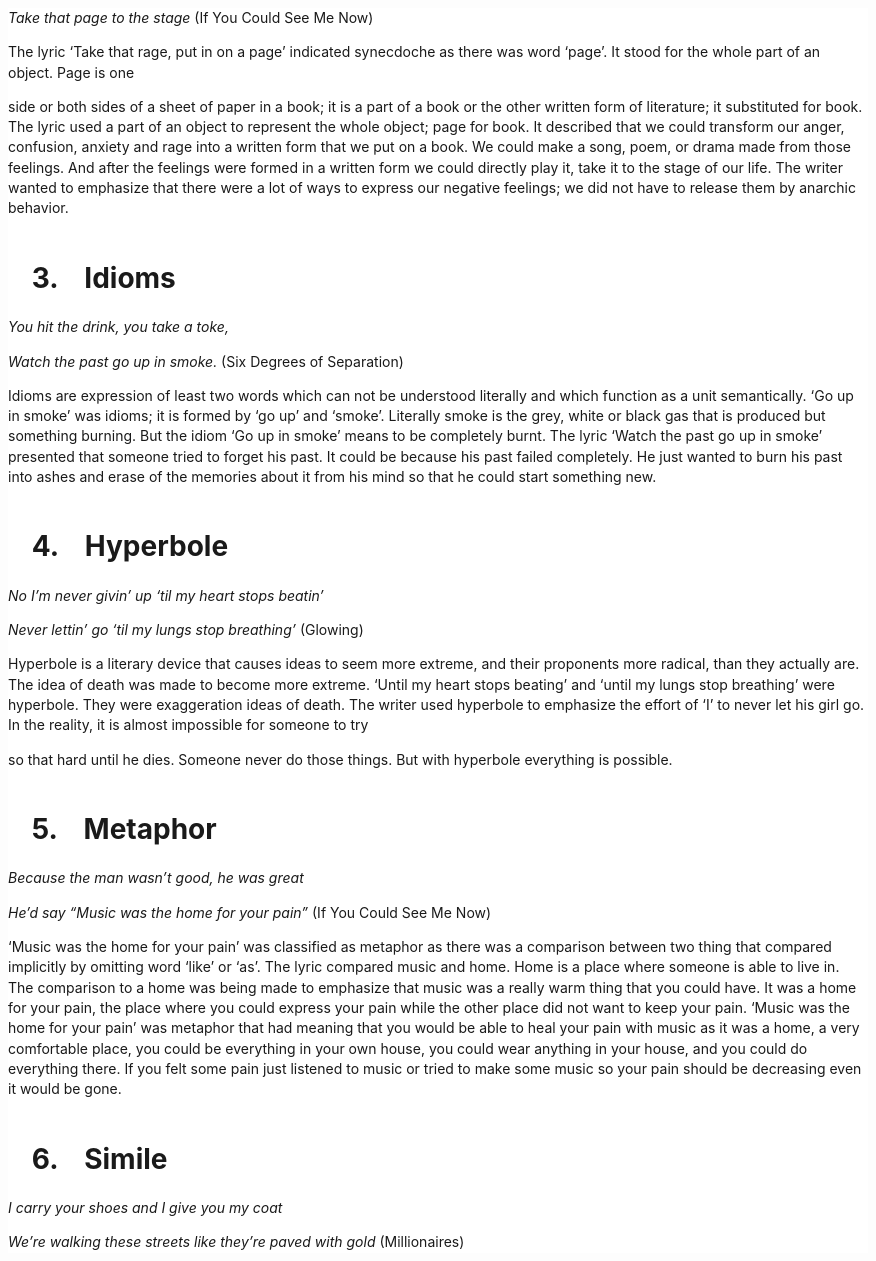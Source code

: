 <p><span class="font0" style="font-style:italic;">Take that page to the stage</span><span class="font0"> (If You Could See Me Now)</span></p>
<p><span class="font0">The lyric ‘Take that rage, put in on a page’ indicated synecdoche as there was word ‘page’. It stood for the whole part of an object. Page is one</span></p>
<p><span class="font0">side or both sides of a sheet of paper in a book; it is a part of a book or the other written form of literature; it substituted for book. The lyric used a part of an object to represent the whole object; page for book. It described that we could transform our anger, confusion, anxiety and rage into a written form that we put on a book. We could make a song, poem, or drama made from those feelings. And after the feelings were formed in a written form we could directly play it, take it to the stage of our life. The writer wanted to emphasize that there were a lot of ways to express our negative feelings; we did not have to release them by anarchic behavior.</span></p>
<ul style="list-style:none;"><li>
<h1><a name="bookmark16"></a><span class="font0" style="font-weight:bold;"><a name="bookmark17"></a>3. &nbsp;&nbsp;&nbsp;Idioms</span></h1></li></ul>
<p><span class="font0" style="font-style:italic;">You hit the drink, you take a toke,</span></p>
<p><span class="font0" style="font-style:italic;">Watch the past go up in smoke.</span><span class="font0"> (Six Degrees of Separation)</span></p>
<p><span class="font0">Idioms are expression of least two words which can not be understood literally and which function as a unit semantically. ‘Go up in smoke’ was idioms; it is formed by ‘go up’ and ‘smoke’. Literally smoke is the grey, white or black gas that is produced but something burning. But the idiom ‘Go up in smoke’ means to be completely burnt. The lyric ‘Watch the past go up in smoke’ presented that someone tried to forget his past. It could be because his past failed completely. He just wanted to burn his past into ashes and erase of the memories about it from his mind so that he could start something new.</span></p>
<ul style="list-style:none;"><li>
<h1><a name="bookmark18"></a><span class="font0" style="font-weight:bold;"><a name="bookmark19"></a>4. &nbsp;&nbsp;&nbsp;Hyperbole</span></h1></li></ul>
<p><span class="font0" style="font-style:italic;">No I’m never givin’ up ‘til my heart stops beatin’</span></p>
<p><span class="font0" style="font-style:italic;">Never lettin’ go ‘til my lungs stop breathing’</span><span class="font0"> (Glowing)</span></p>
<p><span class="font0">Hyperbole is a literary device that causes ideas to seem more extreme, and their proponents more radical, than they actually are. The idea of death was made to become more extreme. ‘Until my heart stops beating’ and ‘until my lungs stop breathing’ were hyperbole. They were exaggeration ideas of death. The writer used hyperbole to emphasize the effort of ‘I’ to never let his girl go. In the reality, it is almost impossible for someone to try</span></p>
<p><span class="font0">so that hard until he dies. Someone never do those things. But with hyperbole everything is possible.</span></p>
<ul style="list-style:none;"><li>
<h1><a name="bookmark20"></a><span class="font0" style="font-weight:bold;"><a name="bookmark21"></a>5. &nbsp;&nbsp;&nbsp;Metaphor</span></h1></li></ul>
<p><span class="font0" style="font-style:italic;">Because the man wasn’t good, he was great</span></p>
<p><span class="font0" style="font-style:italic;">He’d say “Music was the home for your pain”</span><span class="font0"> (If You Could See Me Now)</span></p>
<p><span class="font0">‘Music was the home for your pain’ was classified as metaphor as there was a comparison between two thing that compared implicitly by omitting word ‘like’ or ‘as’. The lyric compared music and home. Home is a place where someone is able to live in. The comparison to a home was being made to emphasize that music was a really warm thing that you could have. It was a home for your pain, the place where you could express your pain while the other place did not want to keep your pain. ‘Music was the home for your pain’ was metaphor that had meaning that you would be able to heal your pain with music as it was a home, a very comfortable place, you could be everything in your own house, you could wear anything in your house, and you could do everything there. If you felt some pain just listened to music or tried to make some music so your pain should be decreasing even it would be gone.</span></p>
<ul style="list-style:none;"><li>
<h1><a name="bookmark22"></a><span class="font0" style="font-weight:bold;"><a name="bookmark23"></a>6. &nbsp;&nbsp;&nbsp;Simile</span></h1></li></ul>
<p><span class="font0" style="font-style:italic;">I carry your shoes and I give you my coat</span></p>
<p><span class="font0" style="font-style:italic;">We’re walking these streets like they’re paved with gold</span><span class="font0"> (Millionaires)</span></p>